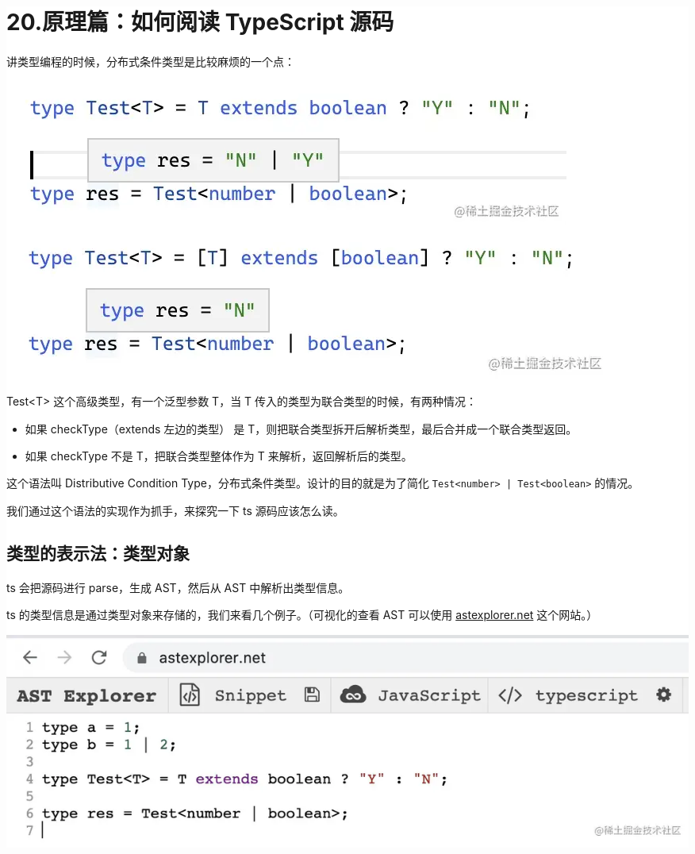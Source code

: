 # 20.原理篇：如何阅读 TypeScript 源码

讲类型编程的时候，分布式条件类型是比较麻烦的一个点：

![](./images/b845b9c249223773bef32c11d880057b.webp )
![](./images/60420aa2a78d1cb8834759049a6da977.webp )

Test\<T> 这个高级类型，有一个泛型参数 T，当 T 传入的类型为联合类型的时候，有两种情况：

- 如果 checkType（extends 左边的类型） 是 T，则把联合类型拆开后解析类型，最后合并成一个联合类型返回。

- 如果 checkType 不是 T，把联合类型整体作为 T 来解析，返回解析后的类型。

这个语法叫 Distributive Condition Type，分布式条件类型。设计的目的就是为了简化 `Test<number> | Test<boolean>` 的情况。

我们通过这个语法的实现作为抓手，来探究一下 ts 源码应该怎么读。

## 类型的表示法：类型对象

ts 会把源码进行 parse，生成 AST，然后从 AST 中解析出类型信息。

ts 的类型信息是通过类型对象来存储的，我们来看几个例子。（可视化的查看 AST 可以使用 [astexplorer.net](https://astexplorer.net/#/gist/bd6031c7ab25e3d33e8899b3914e9357/f36b635cedba9a6939953631e66868ab322f65d2) 这个网站。）

![](./images/abde769f87f221a6f316ef1b977d96a2.webp )
